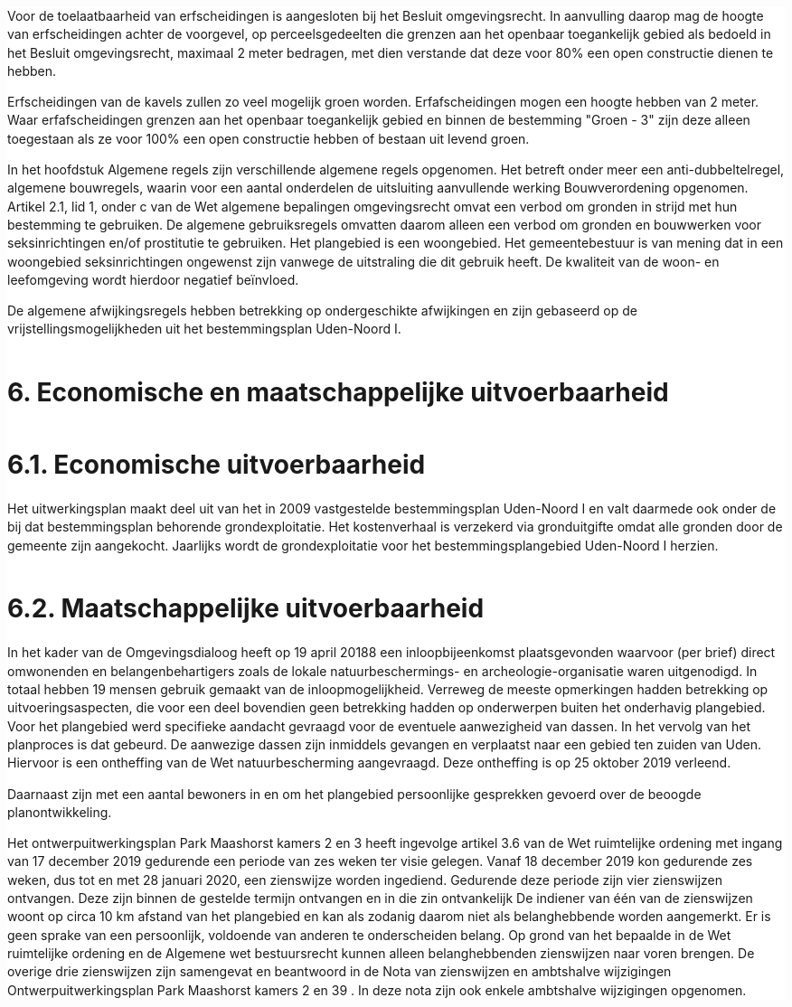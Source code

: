 Voor de toelaatbaarheid van erfscheidingen is aangesloten bij het Besluit omgevingsrecht. In aanvulling daarop mag de hoogte van erfscheidingen achter de voorgevel, op perceelsgedeelten die grenzen aan het openbaar toegankelijk gebied als bedoeld in het Besluit omgevingsrecht, maximaal 2 meter bedragen, met dien verstande dat deze voor 80% een open constructie dienen te hebben.

Erfscheidingen van de kavels zullen zo veel mogelijk groen worden. Erfafscheidingen mogen een hoogte hebben van 2 meter. Waar erfafscheidingen grenzen aan het openbaar toegankelijk gebied en binnen de bestemming "Groen - 3" zijn deze alleen toegestaan als ze voor 100% een open constructie hebben of bestaan uit levend groen.

In het hoofdstuk Algemene regels zijn verschillende algemene regels opgenomen. Het betreft onder meer een anti-dubbeltelregel, algemene bouwregels, waarin voor een aantal onderdelen de uitsluiting aanvullende werking Bouwverordening opgenomen. Artikel 2.1, lid 1, onder c van de Wet algemene bepalingen omgevingsrecht omvat een verbod om gronden in strijd met hun bestemming te gebruiken. De algemene gebruiksregels omvatten daarom alleen een verbod om gronden en bouwwerken voor seksinrichtingen en/of prostitutie te gebruiken. Het plangebied is een woongebied. Het gemeentebestuur is van mening dat in een woongebied seksinrichtingen ongewenst zijn vanwege de uitstraling die dit gebruik heeft. De kwaliteit van de woon- en leefomgeving wordt hierdoor negatief beïnvloed.

De algemene afwijkingsregels hebben betrekking op ondergeschikte afwijkingen en zijn gebaseerd op de vrijstellingsmogelijkheden uit het bestemmingsplan Uden-Noord I.

# <span id="page-33-0"></span>**6. Economische en maatschappelijke uitvoerbaarheid**

# **6.1. Economische uitvoerbaarheid**

<span id="page-33-1"></span>Het uitwerkingsplan maakt deel uit van het in 2009 vastgestelde bestemmingsplan Uden-Noord I en valt daarmede ook onder de bij dat bestemmingsplan behorende grondexploitatie. Het kostenverhaal is verzekerd via gronduitgifte omdat alle gronden door de gemeente zijn aangekocht. Jaarlijks wordt de grondexploitatie voor het bestemmingsplangebied Uden-Noord I herzien.

# **6.2. Maatschappelijke uitvoerbaarheid**

<span id="page-33-2"></span>In het kader van de Omgevingsdialoog heeft op 19 april 20188 een inloopbijeenkomst plaatsgevonden waarvoor (per brief) direct omwonenden en belangenbehartigers zoals de lokale natuurbeschermings- en archeologie-organisatie waren uitgenodigd. In totaal hebben 19 mensen gebruik gemaakt van de inloopmogelijkheid. Verreweg de meeste opmerkingen hadden betrekking op uitvoeringsaspecten, die voor een deel bovendien geen betrekking hadden op onderwerpen buiten het onderhavig plangebied. Voor het plangebied werd specifieke aandacht gevraagd voor de eventuele aanwezigheid van dassen. In het vervolg van het planproces is dat gebeurd. De aanwezige dassen zijn inmiddels gevangen en verplaatst naar een gebied ten zuiden van Uden. Hiervoor is een ontheffing van de Wet natuurbescherming aangevraagd. Deze ontheffing is op 25 oktober 2019 verleend.

Daarnaast zijn met een aantal bewoners in en om het plangebied persoonlijke gesprekken gevoerd over de beoogde planontwikkeling.

Het ontwerpuitwerkingsplan Park Maashorst kamers 2 en 3 heeft ingevolge artikel 3.6 van de Wet ruimtelijke ordening met ingang van 17 december 2019 gedurende een periode van zes weken ter visie gelegen. Vanaf 18 december 2019 kon gedurende zes weken, dus tot en met 28 januari 2020, een zienswijze worden ingediend. Gedurende deze periode zijn vier zienswijzen ontvangen. Deze zijn binnen de gestelde termijn ontvangen en in die zin ontvankelijk De indiener van één van de zienswijzen woont op circa 10 km afstand van het plangebied en kan als zodanig daarom niet als belanghebbende worden aangemerkt. Er is geen sprake van een persoonlijk, voldoende van anderen te onderscheiden belang. Op grond van het bepaalde in de Wet ruimtelijke ordening en de Algemene wet bestuursrecht kunnen alleen belanghebbenden zienswijzen naar voren brengen. De overige drie zienswijzen zijn samengevat en beantwoord in de Nota van zienswijzen en ambtshalve wijzigingen Ontwerpuitwerkingsplan Park Maashorst kamers 2 en 39 . In deze nota zijn ook enkele ambtshalve wijzigingen opgenomen.

